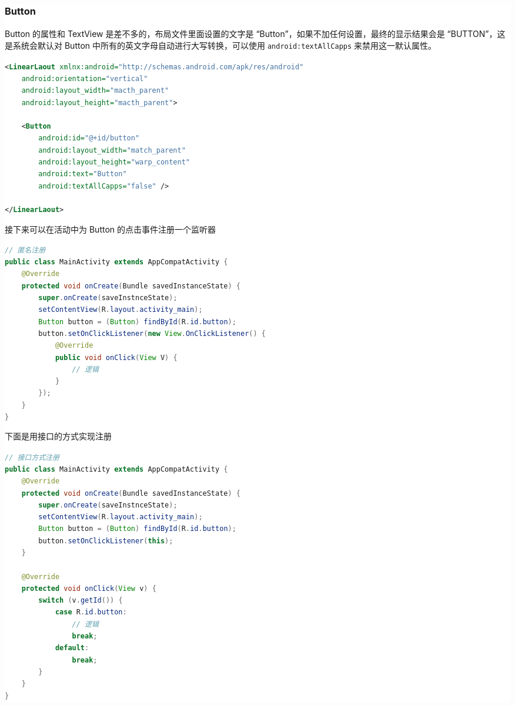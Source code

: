 

### Button

Button 的属性和 TextView 是差不多的，布局文件里面设置的文字是 “Button”，如果不加任何设置，最终的显示结果会是 “BUTTON”，这是系统会默认对 Button 中所有的英文字母自动进行大写转换，可以使用 `android:textAllCapps` 来禁用这一默认属性。

```xml
<LinearLaout xmlnx:android="http://schemas.android.com/apk/res/android"
	android:orientation="vertical"
    android:layout_width="macth_parent"
    android:layout_height="macth_parent">
	
    <Button
    	android:id="@+id/button"
        android:layout_width="match_parent"
        android:layout_height="warp_content"
		android:text="Button"
        android:textAllCapps="false" />
    
</LinearLaout>
```

接下来可以在活动中为 Button 的点击事件注册一个监听器

```java
// 匿名注册
public class MainActivity extends AppCompatActivity {
    @Override
    protected void onCreate(Bundle savedInstanceState) {
        super.onCreate(saveInstnceState);
        setContentView(R.layout.activity_main);
        Button button = (Button) findById(R.id.button);
        button.setOnClickListener(new View.OnClickListener() {
            @Override
            public void onClick(View V) {
                // 逻辑
            }
        });
    }
}
```

下面是用接口的方式实现注册

```java
// 接口方式注册
public class MainActivity extends AppCompatActivity {
    @Override
    protected void onCreate(Bundle savedInstanceState) {
        super.onCreate(saveInstnceState);
        setContentView(R.layout.activity_main);
        Button button = (Button) findById(R.id.button);
        button.setOnClickListener(this);
    }
    
    @Override
    protected void onClick(View v) {
        switch (v.getId()) {
            case R.id.button:
                // 逻辑
                break;
            default:
                break;
        }
    }
}
```